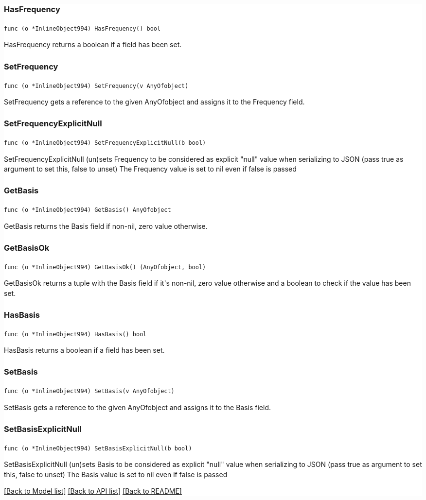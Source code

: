 ### HasFrequency

`func (o *InlineObject994) HasFrequency() bool`

HasFrequency returns a boolean if a field has been set.

### SetFrequency

`func (o *InlineObject994) SetFrequency(v AnyOfobject)`

SetFrequency gets a reference to the given AnyOfobject and assigns it to the Frequency field.

### SetFrequencyExplicitNull

`func (o *InlineObject994) SetFrequencyExplicitNull(b bool)`

SetFrequencyExplicitNull (un)sets Frequency to be considered as explicit "null" value
when serializing to JSON (pass true as argument to set this, false to unset)
The Frequency value is set to nil even if false is passed
### GetBasis

`func (o *InlineObject994) GetBasis() AnyOfobject`

GetBasis returns the Basis field if non-nil, zero value otherwise.

### GetBasisOk

`func (o *InlineObject994) GetBasisOk() (AnyOfobject, bool)`

GetBasisOk returns a tuple with the Basis field if it's non-nil, zero value otherwise
and a boolean to check if the value has been set.

### HasBasis

`func (o *InlineObject994) HasBasis() bool`

HasBasis returns a boolean if a field has been set.

### SetBasis

`func (o *InlineObject994) SetBasis(v AnyOfobject)`

SetBasis gets a reference to the given AnyOfobject and assigns it to the Basis field.

### SetBasisExplicitNull

`func (o *InlineObject994) SetBasisExplicitNull(b bool)`

SetBasisExplicitNull (un)sets Basis to be considered as explicit "null" value
when serializing to JSON (pass true as argument to set this, false to unset)
The Basis value is set to nil even if false is passed

[[Back to Model list]](../README.md#documentation-for-models) [[Back to API list]](../README.md#documentation-for-api-endpoints) [[Back to README]](../README.md)


